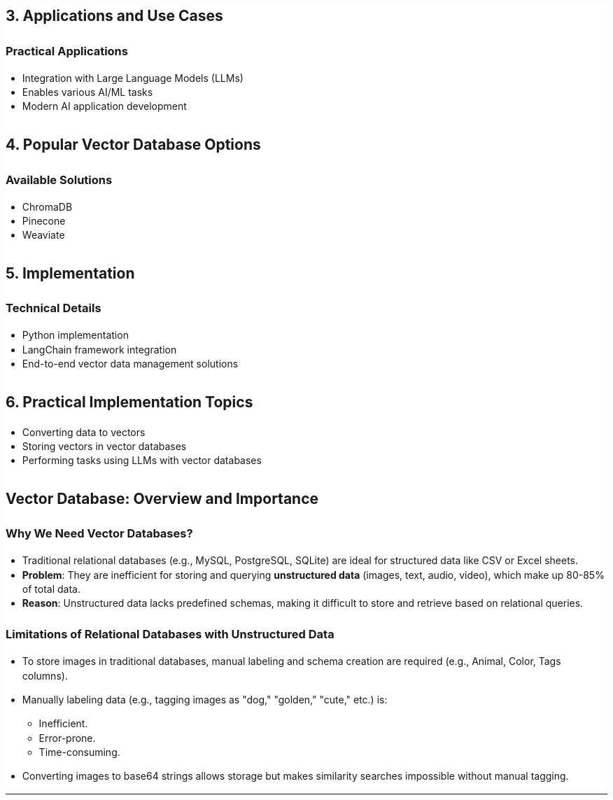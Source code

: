 ## 3. Applications and Use Cases

### Practical Applications
- Integration with Large Language Models (LLMs)
- Enables various AI/ML tasks
- Modern AI application development

## 4. Popular Vector Database Options

### Available Solutions
- ChromaDB
- Pinecone
- Weaviate

## 5. Implementation

### Technical Details
- Python implementation
- LangChain framework integration
- End-to-end vector data management solutions

## 6. Practical Implementation Topics
- Converting data to vectors
- Storing vectors in vector databases
- Performing tasks using LLMs with vector databases


## Vector Database: Overview and Importance

### Why We Need Vector Databases?

* Traditional relational databases (e.g., MySQL, PostgreSQL, SQLite) are ideal for structured data like CSV or Excel sheets.
* **Problem**: They are inefficient for storing and querying **unstructured data** (images, text, audio, video), which make up 80-85% of total data.
* **Reason**: Unstructured data lacks predefined schemas, making it difficult to store and retrieve based on relational queries.

### Limitations of Relational Databases with Unstructured Data

* To store images in traditional databases, manual labeling and schema creation are required (e.g., Animal, Color, Tags columns).
* Manually labeling data (e.g., tagging images as "dog," "golden," "cute," etc.) is:

  * Inefficient.
  * Error-prone.
  * Time-consuming.
* Converting images to base64 strings allows storage but makes similarity searches impossible without manual tagging.

---